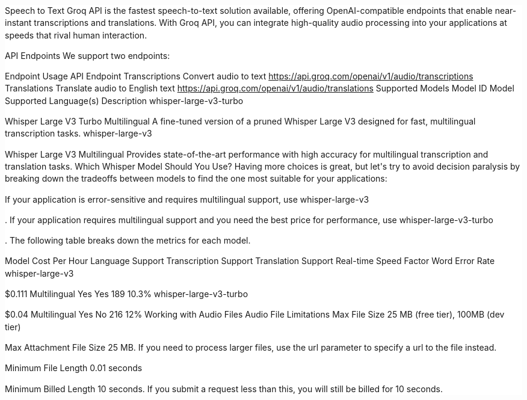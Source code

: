 Speech to Text
Groq API is the fastest speech-to-text solution available, offering OpenAI-compatible endpoints that enable near-instant transcriptions and translations. With Groq API, you can integrate high-quality audio processing into your applications at speeds that rival human interaction.

API Endpoints
We support two endpoints:

Endpoint	Usage	API Endpoint
Transcriptions	Convert audio to text	https://api.groq.com/openai/v1/audio/transcriptions
Translations	Translate audio to English text	https://api.groq.com/openai/v1/audio/translations
Supported Models
Model ID	Model	Supported Language(s)	Description
whisper-large-v3-turbo

Whisper Large V3 Turbo	Multilingual	A fine-tuned version of a pruned Whisper Large V3 designed for fast, multilingual transcription tasks.
whisper-large-v3

Whisper Large V3	Multilingual	Provides state-of-the-art performance with high accuracy for multilingual transcription and translation tasks.
Which Whisper Model Should You Use?
Having more choices is great, but let's try to avoid decision paralysis by breaking down the tradeoffs between models to find the one most suitable for your applications:

If your application is error-sensitive and requires multilingual support, use 
whisper-large-v3

.
If your application requires multilingual support and you need the best price for performance, use 
whisper-large-v3-turbo

.
The following table breaks down the metrics for each model.

Model	Cost Per Hour	Language Support	Transcription Support	Translation Support	Real-time Speed Factor	Word Error Rate
whisper-large-v3

$0.111	Multilingual	Yes	Yes	189	10.3%
whisper-large-v3-turbo

$0.04	Multilingual	Yes	No	216	12%
Working with Audio Files
Audio File Limitations
Max File Size
25 MB (free tier), 100MB (dev tier)

Max Attachment File Size
25 MB. If you need to process larger files, use the url parameter to specify a url to the file instead.

Minimum File Length
0.01 seconds

Minimum Billed Length
10 seconds. If you submit a request less than this, you will still be billed for 10 seconds.
